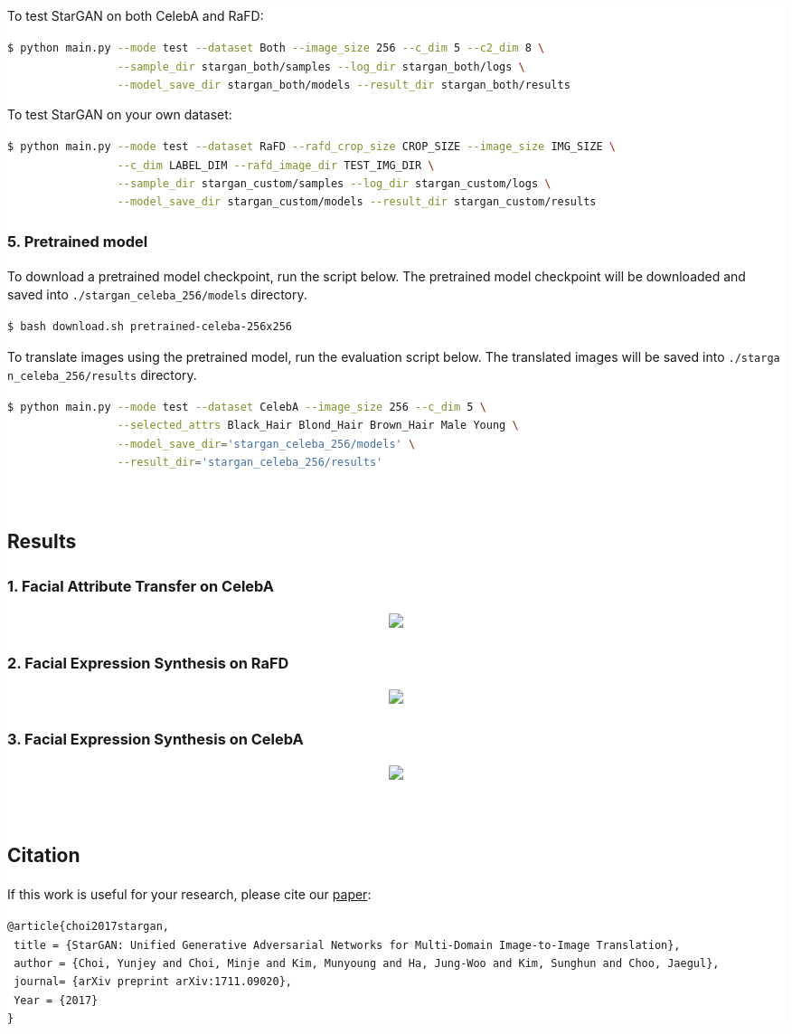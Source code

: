 To test StarGAN on both CelebA and RaFD:

```bash
$ python main.py --mode test --dataset Both --image_size 256 --c_dim 5 --c2_dim 8 \
                 --sample_dir stargan_both/samples --log_dir stargan_both/logs \
                 --model_save_dir stargan_both/models --result_dir stargan_both/results
```

To test StarGAN on your own dataset:

```bash
$ python main.py --mode test --dataset RaFD --rafd_crop_size CROP_SIZE --image_size IMG_SIZE \
                 --c_dim LABEL_DIM --rafd_image_dir TEST_IMG_DIR \
                 --sample_dir stargan_custom/samples --log_dir stargan_custom/logs \
                 --model_save_dir stargan_custom/models --result_dir stargan_custom/results
```
### 5. Pretrained model
To download a pretrained model checkpoint, run the script below. The pretrained model checkpoint will be downloaded and saved into `./stargan_celeba_256/models` directory.

```bash
$ bash download.sh pretrained-celeba-256x256
```

To translate images using the pretrained model, run the evaluation script below. The translated images will be saved into `./stargan_celeba_256/results` directory.

```bash
$ python main.py --mode test --dataset CelebA --image_size 256 --c_dim 5 \
                 --selected_attrs Black_Hair Blond_Hair Brown_Hair Male Young \
                 --model_save_dir='stargan_celeba_256/models' \
                 --result_dir='stargan_celeba_256/results'
```

<br/>

## Results

### 1. Facial Attribute Transfer on CelebA
<p align="center"><img width="100%" src="jpg/result_celeba1.jpg" /></p>

### 2. Facial Expression Synthesis on RaFD
<p align="center"><img width="100%" src="jpg/result_rafd.jpg" /></p>

### 3. Facial Expression Synthesis on CelebA
<p align="center"><img width="100%" src="jpg/result_celeba2.jpg" /></p>


<br/>

## Citation
If this work is useful for your research, please cite our [paper](https://arxiv.org/abs/1711.09020):
```
@article{choi2017stargan,
 title = {StarGAN: Unified Generative Adversarial Networks for Multi-Domain Image-to-Image Translation},    
 author = {Choi, Yunjey and Choi, Minje and Kim, Munyoung and Ha, Jung-Woo and Kim, Sunghun and Choo, Jaegul},
 journal= {arXiv preprint arXiv:1711.09020},
 Year = {2017}
}
```
